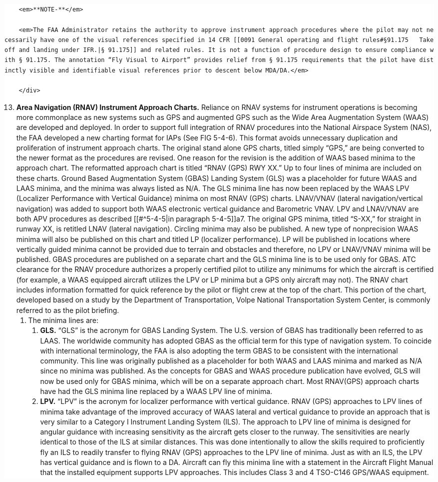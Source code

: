         <em>**NOTE-**</em>

        <em>The FAA Administrator retains the authority to approve instrument approach procedures where the pilot may not necessarily have one of the visual references specified in 14 CFR [[0091 General operating and flight rules#§91.175   Takeoff and landing under IFR.|§ 91.175]] and related rules. It is not a function of procedure design to ensure compliance with § 91.175. The annotation “Fly Visual to Airport” provides relief from § 91.175 requirements that the pilot have distinctly visible and identifiable visual references prior to descent below MDA/DA.</em>

        </div>
13. **Area Navigation (RNAV) Instrument Approach Charts.** Reliance on RNAV systems for instrument operations is becoming more commonplace as new systems such as GPS and augmented GPS such as the Wide Area Augmentation System (WAAS) are developed and deployed. In order to support full integration of RNAV procedures into the National Airspace System (NAS), the FAA developed a new charting format for IAPs (See FIG 5-4-6). This format avoids unnecessary duplication and proliferation of instrument approach charts. The original stand alone GPS charts, titled simply “GPS,” are being converted to the newer format as the procedures are revised. One reason for the revision is the addition of WAAS based minima to the approach chart. The reformatted approach chart is titled “RNAV (GPS) RWY XX.” Up to four lines of minima are included on these charts. Ground Based Augmentation System (GBAS) Landing System (GLS) was a placeholder for future WAAS and LAAS minima, and the minima was always listed as N/A. The GLS minima line has now been replaced by the WAAS LPV (Localizer Performance with Vertical Guidance) minima on most RNAV (GPS) charts. LNAV/VNAV (lateral navigation/vertical navigation) was added to support both WAAS electronic vertical guidance and Barometric VNAV. LPV and LNAV/VNAV are both APV procedures as described [[#^5-4-5|in paragraph 5-4-5]]a7. The original GPS minima, titled “S-XX,” for straight in runway XX, is retitled LNAV (lateral navigation). Circling minima may also be published. A new type of nonprecision WAAS minima will also be published on this chart and titled LP (localizer performance). LP will be published in locations where vertically guided minima cannot be provided due to terrain and obstacles and therefore, no LPV or LNAV/VNAV minima will be published. GBAS procedures are published on a separate chart and the GLS minima line is to be used only for GBAS. ATC clearance for the RNAV procedure authorizes a properly certified pilot to utilize any minimums for which the aircraft is certified (for example, a WAAS equipped aircraft utilizes the LPV or LP minima but a GPS only aircraft may not). The RNAV chart includes information formatted for quick reference by the pilot or flight crew at the top of the chart. This portion of the chart, developed based on a study by the Department of Transportation, Volpe National Transportation System Center, is commonly referred to as the pilot briefing.
    1.  The minima lines are:
        1.  **GLS.** “GLS” is the acronym for GBAS Landing System. The U.S. version of GBAS has traditionally been referred to as LAAS. The worldwide community has adopted GBAS as the official term for this type of navigation system. To coincide with international terminology, the FAA is also adopting the term GBAS to be consistent with the international community. This line was originally published as a placeholder for both WAAS and LAAS minima and marked as N/A since no minima was published. As the concepts for GBAS and WAAS procedure publication have evolved, GLS will now be used only for GBAS minima, which will be on a separate approach chart. Most RNAV(GPS) approach charts have had the GLS minima line replaced by a WAAS LPV line of minima.
        2.  **LPV.** “LPV” is the acronym for localizer performance with vertical guidance. RNAV (GPS) approaches to LPV lines of minima take advantage of the improved accuracy of WAAS lateral and vertical guidance to provide an approach that is very similar to a Category I Instrument Landing System (ILS). The approach to LPV line of minima is designed for angular guidance with increasing sensitivity as the aircraft gets closer to the runway. The sensitivities are nearly identical to those of the ILS at similar distances. This was done intentionally to allow the skills required to proficiently fly an ILS to readily transfer to flying RNAV (GPS) approaches to the LPV line of minima. Just as with an ILS, the LPV has vertical guidance and is flown to a DA. Aircraft can fly this minima line with a statement in the Aircraft Flight Manual that the installed equipment supports LPV approaches. This includes Class 3 and 4 TSO-C146 GPS/WAAS equipment.